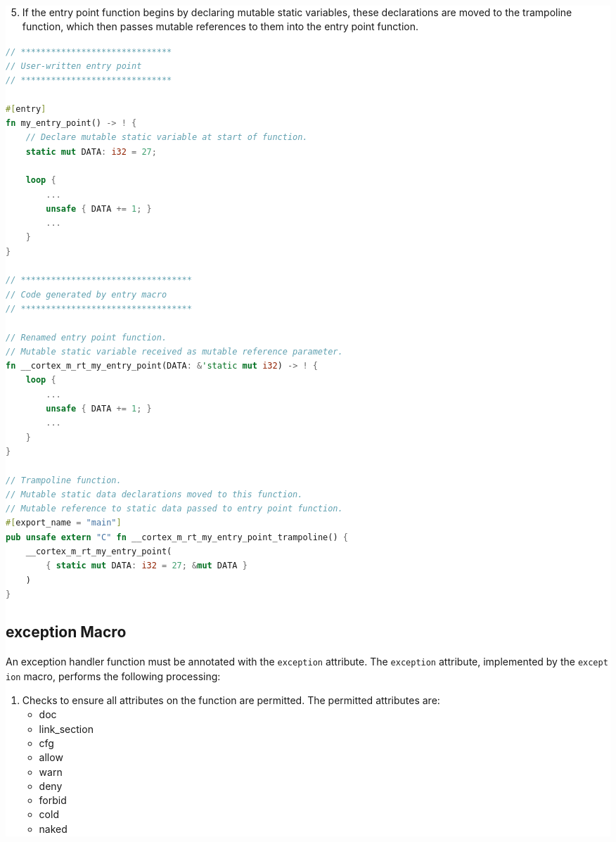 5. If the entry point function begins by declaring mutable static variables, these declarations are moved to the trampoline function, which then passes mutable references to them into the entry point function.

```rust
// ******************************
// User-written entry point
// ******************************

#[entry]
fn my_entry_point() -> ! {
    // Declare mutable static variable at start of function.
    static mut DATA: i32 = 27;

    loop {
        ...
        unsafe { DATA += 1; }
        ...
    }
}

// **********************************
// Code generated by entry macro
// **********************************

// Renamed entry point function.
// Mutable static variable received as mutable reference parameter.
fn __cortex_m_rt_my_entry_point(DATA: &'static mut i32) -> ! {
    loop {
        ...
        unsafe { DATA += 1; }
        ...
    }
}

// Trampoline function.
// Mutable static data declarations moved to this function.
// Mutable reference to static data passed to entry point function.
#[export_name = "main"]
pub unsafe extern "C" fn __cortex_m_rt_my_entry_point_trampoline() {
    __cortex_m_rt_my_entry_point(
        { static mut DATA: i32 = 27; &mut DATA }
    )
}
```

## exception Macro

An exception handler function must be annotated with the `exception` attribute. The `exception` attribute, implemented by the `exception` macro, performs the following processing:

1. Checks to ensure all attributes on the function are permitted. The permitted attributes are:
    - doc
    - link_section
    - cfg
    - allow
    - warn
    - deny
    - forbid
    - cold
    - naked